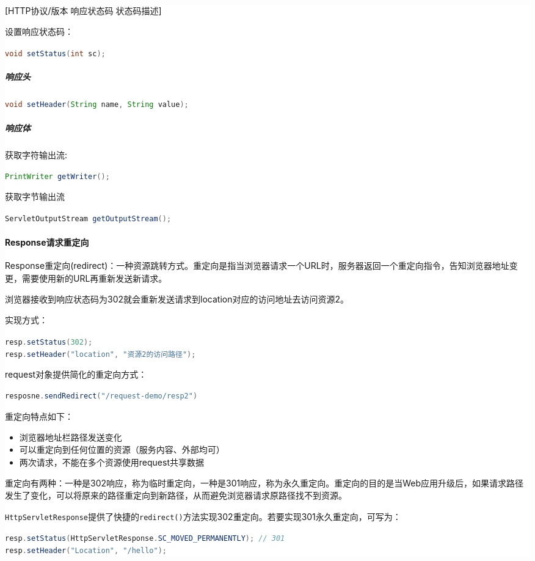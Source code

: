 [HTTP协议/版本 响应状态码 状态码描述]

设置响应状态码：

```java
void setStatus(int sc);
```

##### 响应头

```java
void setHeader(String name, String value);
```

##### 响应体

获取字符输出流:

```java
PrintWriter getWriter();
```

获取字节输出流

```java
ServletOutputStream getOutputStream();
```

#### Response请求重定向

Response重定向(redirect)：一种资源跳转方式。重定向是指当浏览器请求一个URL时，服务器返回一个重定向指令，告知浏览器地址变更，需要使用新的URL再重新发送新请求。

浏览器接收到响应状态码为302就会重新发送请求到location对应的访问地址去访问资源2。

实现方式：

```java
resp.setStatus(302);
resp.setHeader("location", "资源2的访问路径");
```

request对象提供简化的重定向方式：

```java
resposne.sendRedirect("/request-demo/resp2")
```

重定向特点如下：

- 浏览器地址栏路径发送变化
- 可以重定向到任何位置的资源（服务内容、外部均可）
- 两次请求，不能在多个资源使用request共享数据

重定向有两种：一种是302响应，称为临时重定向，一种是301响应，称为永久重定向。重定向的目的是当Web应用升级后，如果请求路径发生了变化，可以将原来的路径重定向到新路径，从而避免浏览器请求原路径找不到资源。

`HttpServletResponse`提供了快捷的`redirect()`方法实现302重定向。若要实现301永久重定向，可写为：

```java
resp.setStatus(HttpServletResponse.SC_MOVED_PERMANENTLY); // 301
resp.setHeader("Location", "/hello");
```
